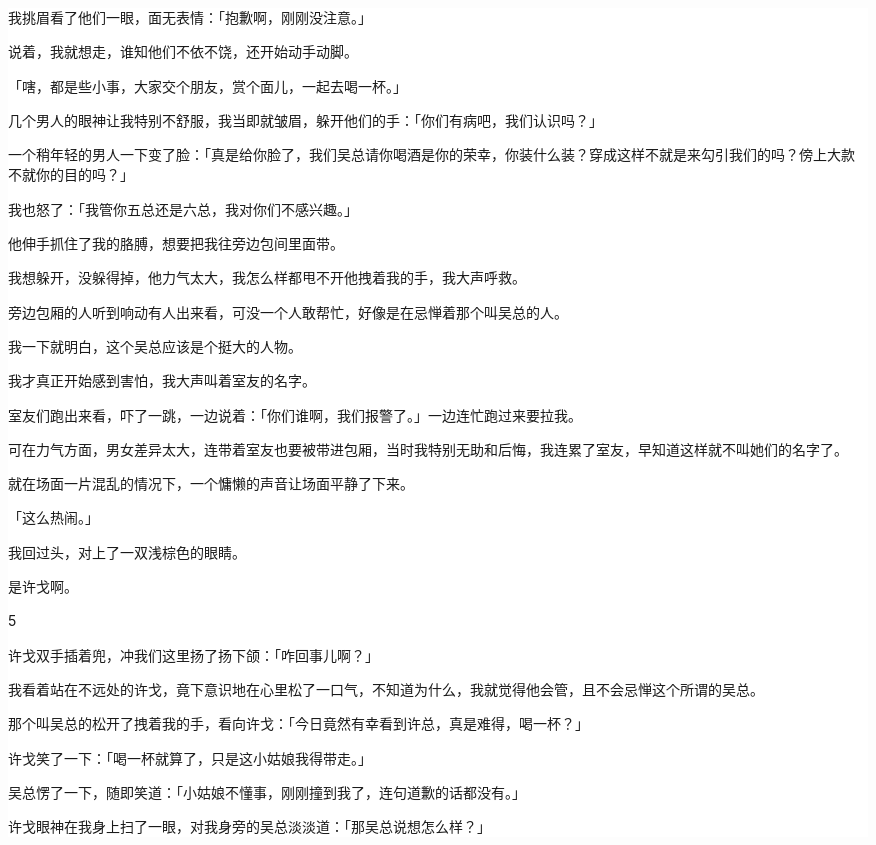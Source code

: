 
我挑眉看了他们一眼，面无表情：「抱歉啊，刚刚没注意。」


说着，我就想走，谁知他们不依不饶，还开始动手动脚。


「嗐，都是些小事，大家交个朋友，赏个面儿，一起去喝一杯。」


几个男人的眼神让我特别不舒服，我当即就皱眉，躲开他们的手：「你们有病吧，我们认识吗？」


一个稍年轻的男人一下变了脸：「真是给你脸了，我们吴总请你喝酒是你的荣幸，你装什么装？穿成这样不就是来勾引我们的吗？傍上大款不就你的目的吗？」


我也怒了：「我管你五总还是六总，我对你们不感兴趣。」


他伸手抓住了我的胳膊，想要把我往旁边包间里面带。


我想躲开，没躲得掉，他力气太大，我怎么样都甩不开他拽着我的手，我大声呼救。


旁边包厢的人听到响动有人出来看，可没一个人敢帮忙，好像是在忌惮着那个叫吴总的人。


我一下就明白，这个吴总应该是个挺大的人物。


我才真正开始感到害怕，我大声叫着室友的名字。


室友们跑出来看，吓了一跳，一边说着：「你们谁啊，我们报警了。」一边连忙跑过来要拉我。


可在力气方面，男女差异太大，连带着室友也要被带进包厢，当时我特别无助和后悔，我连累了室友，早知道这样就不叫她们的名字了。


就在场面一片混乱的情况下，一个慵懒的声音让场面平静了下来。


「这么热闹。」


我回过头，对上了一双浅棕色的眼睛。


是许戈啊。


5


许戈双手插着兜，冲我们这里扬了扬下颌：「咋回事儿啊？」


我看着站在不远处的许戈，竟下意识地在心里松了一口气，不知道为什么，我就觉得他会管，且不会忌惮这个所谓的吴总。


那个叫吴总的松开了拽着我的手，看向许戈：「今日竟然有幸看到许总，真是难得，喝一杯？」


许戈笑了一下：「喝一杯就算了，只是这小姑娘我得带走。」


吴总愣了一下，随即笑道：「小姑娘不懂事，刚刚撞到我了，连句道歉的话都没有。」


许戈眼神在我身上扫了一眼，对我身旁的吴总淡淡道：「那吴总说想怎么样？」

